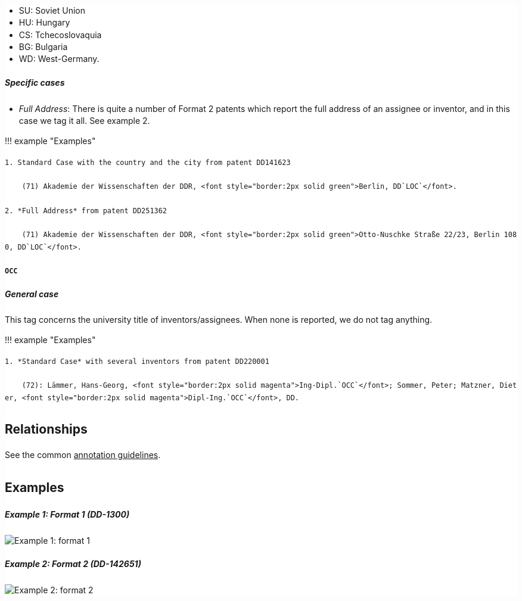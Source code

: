 - SU: Soviet Union
- HU: Hungary
- CS: Tchecoslovaquia
- BG: Bulgaria
- WD: West-Germany.

##### Specific cases

- *Full Address*: There is quite a number of Format 2 patents which report the full address of an assignee or inventor, and in this case we tag it all. See example 2.



!!! example "Examples"

    1. Standard Case with the country and the city from patent DD141623

        (71) Akademie der Wissenschaften der DDR, <font style="border:2px solid green">Berlin, DD`LOC`</font>.

    2. *Full Address* from patent DD251362

        (71) Akademie der Wissenschaften der DDR, <font style="border:2px solid green">Otto-Nuschke Straße 22/23, Berlin 1080, DD`LOC`</font>.

#### `OCC`

##### General case

This tag concerns the university title of inventors/assignees. When none is reported, we do not tag anything.


!!! example "Examples"

    1. *Standard Case* with several inventors from patent DD220001

        (72): Lämmer, Hans-Georg, <font style="border:2px solid magenta">Ing-Dipl.`OCC`</font>; Sommer, Peter; Matzner, Dieter, <font style="border:2px solid magenta">Dipl-Ing.`OCC`</font>, DD.

## Relationships

See the common [annotation guidelines](./XX_REL_ANNOTATION_GUIDELINES.md).


## Examples

##### Example 1: Format 1 (DD-1300)

![Example 1: format 1](./img/DD-1300.png)

##### Example 2: Format 2 (DD-142651)

![Example 2: format 2](./img/DD-142651.png)
